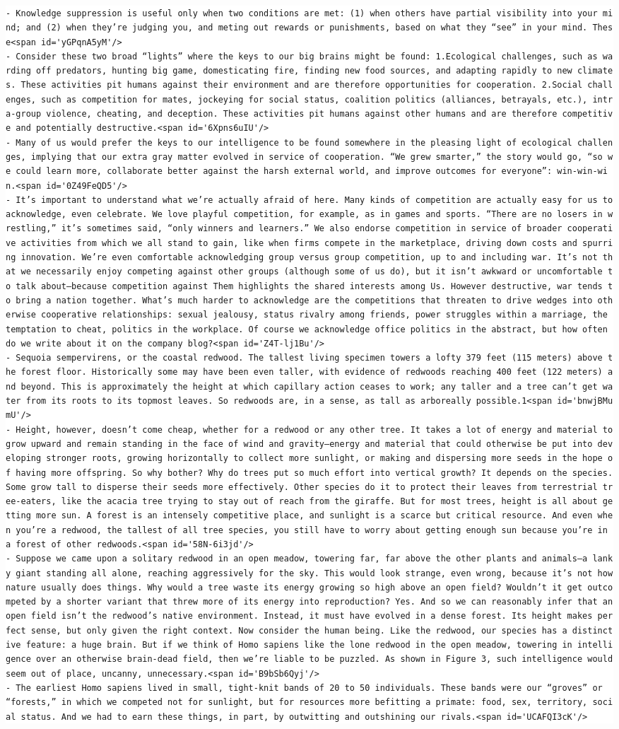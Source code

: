     - Knowledge suppression is useful only when two conditions are met: (1) when others have partial visibility into your mind; and (2) when they’re judging you, and meting out rewards or punishments, based on what they “see” in your mind. These<span id='yGPqnA5yM'/>
    - Consider these two broad “lights” where the keys to our big brains might be found: 1.Ecological challenges, such as warding off predators, hunting big game, domesticating fire, finding new food sources, and adapting rapidly to new climates. These activities pit humans against their environment and are therefore opportunities for cooperation. 2.Social challenges, such as competition for mates, jockeying for social status, coalition politics (alliances, betrayals, etc.), intra-group violence, cheating, and deception. These activities pit humans against other humans and are therefore competitive and potentially destructive.<span id='6Xpns6uIU'/>
    - Many of us would prefer the keys to our intelligence to be found somewhere in the pleasing light of ecological challenges, implying that our extra gray matter evolved in service of cooperation. “We grew smarter,” the story would go, “so we could learn more, collaborate better against the harsh external world, and improve outcomes for everyone”: win-win-win.<span id='0Z49FeQD5'/>
    - It’s important to understand what we’re actually afraid of here. Many kinds of competition are actually easy for us to acknowledge, even celebrate. We love playful competition, for example, as in games and sports. “There are no losers in wrestling,” it’s sometimes said, “only winners and learners.” We also endorse competition in service of broader cooperative activities from which we all stand to gain, like when firms compete in the marketplace, driving down costs and spurring innovation. We’re even comfortable acknowledging group versus group competition, up to and including war. It’s not that we necessarily enjoy competing against other groups (although some of us do), but it isn’t awkward or uncomfortable to talk about—because competition against Them highlights the shared interests among Us. However destructive, war tends to bring a nation together. What’s much harder to acknowledge are the competitions that threaten to drive wedges into otherwise cooperative relationships: sexual jealousy, status rivalry among friends, power struggles within a marriage, the temptation to cheat, politics in the workplace. Of course we acknowledge office politics in the abstract, but how often do we write about it on the company blog?<span id='Z4T-lj1Bu'/>
    - Sequoia sempervirens, or the coastal redwood. The tallest living specimen towers a lofty 379 feet (115 meters) above the forest floor. Historically some may have been even taller, with evidence of redwoods reaching 400 feet (122 meters) and beyond. This is approximately the height at which capillary action ceases to work; any taller and a tree can’t get water from its roots to its topmost leaves. So redwoods are, in a sense, as tall as arboreally possible.1<span id='bnwjBMumU'/>
    - Height, however, doesn’t come cheap, whether for a redwood or any other tree. It takes a lot of energy and material to grow upward and remain standing in the face of wind and gravity—energy and material that could otherwise be put into developing stronger roots, growing horizontally to collect more sunlight, or making and dispersing more seeds in the hope of having more offspring. So why bother? Why do trees put so much effort into vertical growth? It depends on the species. Some grow tall to disperse their seeds more effectively. Other species do it to protect their leaves from terrestrial tree-eaters, like the acacia tree trying to stay out of reach from the giraffe. But for most trees, height is all about getting more sun. A forest is an intensely competitive place, and sunlight is a scarce but critical resource. And even when you’re a redwood, the tallest of all tree species, you still have to worry about getting enough sun because you’re in a forest of other redwoods.<span id='58N-6i3jd'/>
    - Suppose we came upon a solitary redwood in an open meadow, towering far, far above the other plants and animals—a lanky giant standing all alone, reaching aggressively for the sky. This would look strange, even wrong, because it’s not how nature usually does things. Why would a tree waste its energy growing so high above an open field? Wouldn’t it get outcompeted by a shorter variant that threw more of its energy into reproduction? Yes. And so we can reasonably infer that an open field isn’t the redwood’s native environment. Instead, it must have evolved in a dense forest. Its height makes perfect sense, but only given the right context. Now consider the human being. Like the redwood, our species has a distinctive feature: a huge brain. But if we think of Homo sapiens like the lone redwood in the open meadow, towering in intelligence over an otherwise brain-dead field, then we’re liable to be puzzled. As shown in Figure 3, such intelligence would seem out of place, uncanny, unnecessary.<span id='B9bSb6Qyj'/>
    - The earliest Homo sapiens lived in small, tight-knit bands of 20 to 50 individuals. These bands were our “groves” or “forests,” in which we competed not for sunlight, but for resources more befitting a primate: food, sex, territory, social status. And we had to earn these things, in part, by outwitting and outshining our rivals.<span id='UCAFQI3cK'/>